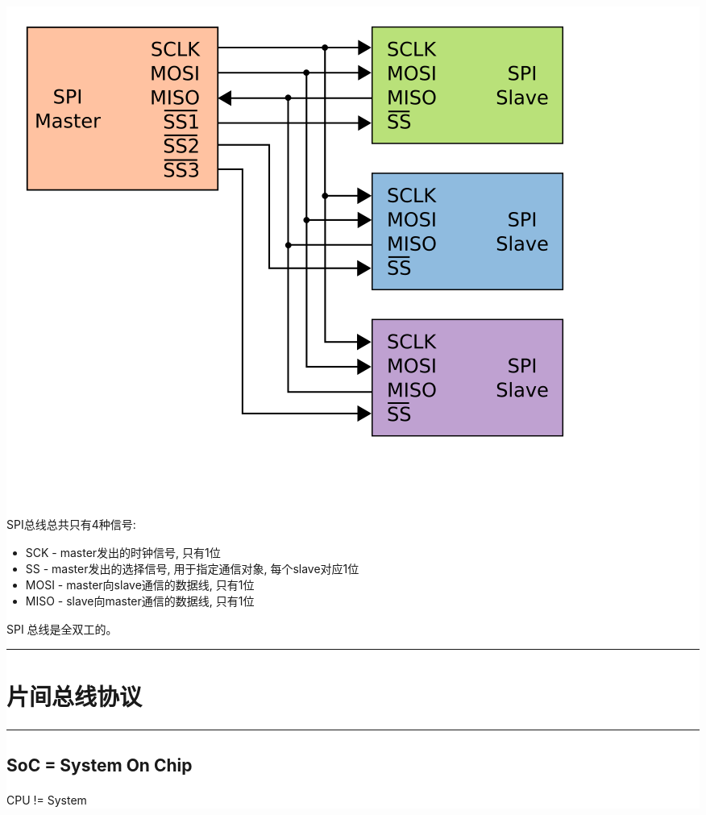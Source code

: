 ![SPI](./static/SPI_three_slaves.svg)

SPI总线总共只有4种信号:

- SCK - master发出的时钟信号, 只有1位
- SS - master发出的选择信号, 用于指定通信对象, 每个slave对应1位
- MOSI - master向slave通信的数据线, 只有1位
- MISO - slave向master通信的数据线, 只有1位

SPI 总线是全双工的。

---

# 片间总线协议

----

## SoC = System On Chip

CPU != System
